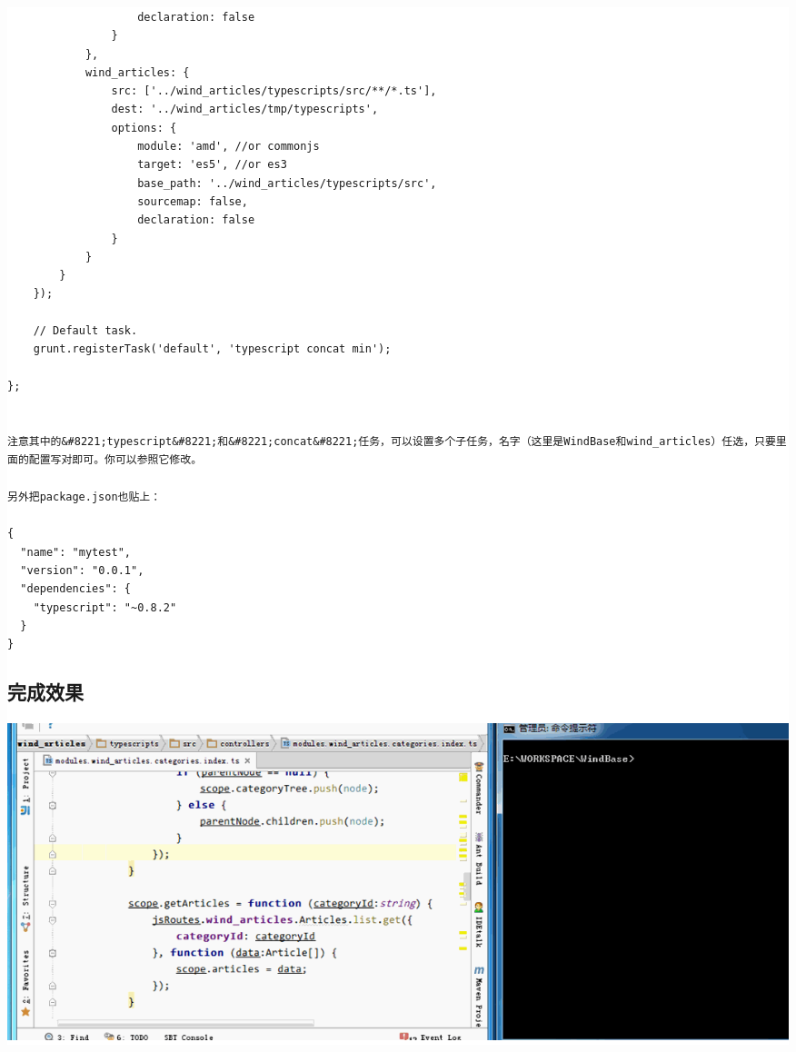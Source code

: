                         declaration: false
                    }
                },
                wind_articles: {
                    src: ['../wind_articles/typescripts/src/**/*.ts'],
                    dest: '../wind_articles/tmp/typescripts',
                    options: {
                        module: 'amd', //or commonjs
                        target: 'es5', //or es3
                        base_path: '../wind_articles/typescripts/src',
                        sourcemap: false,
                        declaration: false
                    }
                }
            }
        });

        // Default task.
        grunt.registerTask('default', 'typescript concat min');

    };
    

    注意其中的&#8221;typescript&#8221;和&#8221;concat&#8221;任务，可以设置多个子任务，名字（这里是WindBase和wind_articles）任选，只要里面的配置写对即可。你可以参照它修改。

    另外把package.json也贴上：

    {
      "name": "mytest",
      "version": "0.0.1",
      "dependencies": {
        "typescript": "~0.8.2"
      }
    }

## 完成效果

[![image](/user_images/2027-1.gif "image")](/user_images/2027-1.gif)
